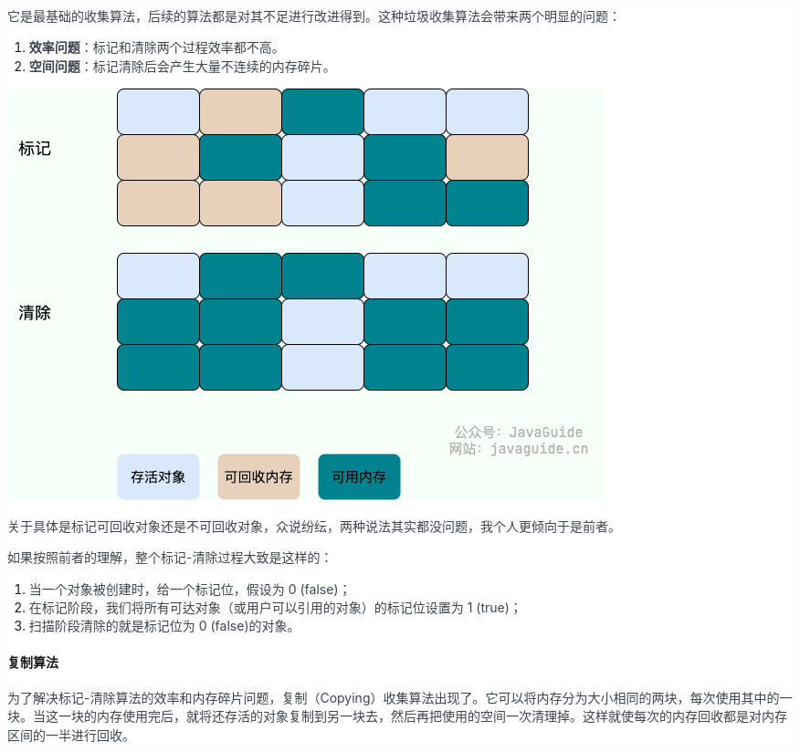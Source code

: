 <font style="color:rgb(59, 69, 78);">它是最基础的收集算法，后续的算法都是对其不足进行改进得到。这种垃圾收集算法会带来两个明显的问题：</font>

1. **<font style="color:rgb(59, 69, 78);">效率问题</font>**<font style="color:rgb(59, 69, 78);">：标记和清除两个过程效率都不高。</font>
2. **<font style="color:rgb(59, 69, 78);">空间问题</font>**<font style="color:rgb(59, 69, 78);">：标记清除后会产生大量不连续的内存碎片。</font>

![1729415120363-3377244a-e121-4f60-804d-39aff10dbe18.png](./images/1729415120363-3377244a-e121-4f60-804d-39aff10dbe18-132168.png)

<font style="color:rgb(59, 69, 78);">关于具体是标记可回收对象还是不可回收对象，众说纷纭，两种说法其实都没问题，我个人更倾向于是前者。</font>

<font style="color:rgb(59, 69, 78);">如果按照前者的理解，整个标记-清除过程大致是这样的：</font>

1. <font style="color:rgb(59, 69, 78);">当一个对象被创建时，给一个标记位，假设为 0 (false)；</font>
2. <font style="color:rgb(59, 69, 78);">在标记阶段，我们将所有可达对象（或用户可以引用的对象）的标记位设置为 1 (true)；</font>
3. <font style="color:rgb(59, 69, 78);">扫描阶段清除的就是标记位为 0 (false)的对象。</font>

#### 复制算法
<font style="color:rgb(59, 69, 78);">为了解决标记-清除算法的效率和内存碎片问题，复制（Copying）收集算法出现了。它可以将内存分为大小相同的两块，每次使用其中的一块。当这一块的内存使用完后，就将还存活的对象复制到另一块去，然后再把使用的空间一次清理掉。这样就使每次的内存回收都是对内存区间的一半进行回收。</font>

